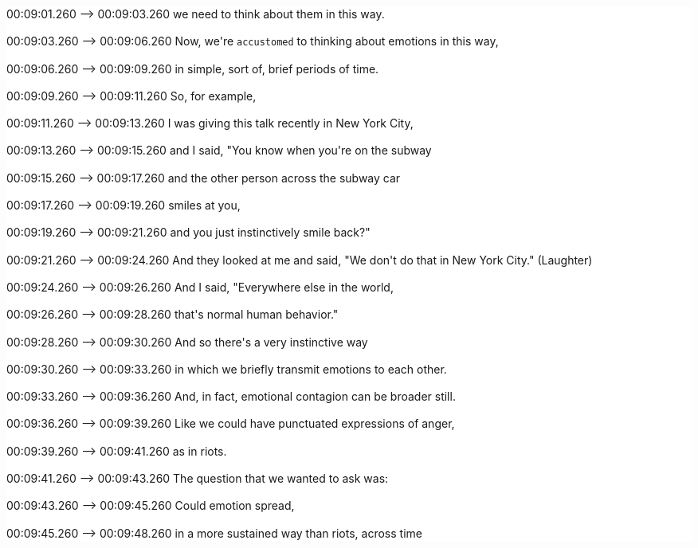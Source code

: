 00:09:01.260 --> 00:09:03.260
we need to think about them in this way.

00:09:03.260 --> 00:09:06.260
Now, we're `accustomed` to thinking about emotions in this way,

00:09:06.260 --> 00:09:09.260
in simple, sort of, brief periods of time.

00:09:09.260 --> 00:09:11.260
So, for example,

00:09:11.260 --> 00:09:13.260
I was giving this talk recently in New York City,

00:09:13.260 --> 00:09:15.260
and I said, "You know when you're on the subway

00:09:15.260 --> 00:09:17.260
and the other person across the subway car

00:09:17.260 --> 00:09:19.260
smiles at you,

00:09:19.260 --> 00:09:21.260
and you just instinctively smile back?"

00:09:21.260 --> 00:09:24.260
And they looked at me and said, "We don't do that in New York City." (Laughter)

00:09:24.260 --> 00:09:26.260
And I said, "Everywhere else in the world,

00:09:26.260 --> 00:09:28.260
that's normal human behavior."

00:09:28.260 --> 00:09:30.260
And so there's a very instinctive way

00:09:30.260 --> 00:09:33.260
in which we briefly transmit emotions to each other.

00:09:33.260 --> 00:09:36.260
And, in fact, emotional contagion can be broader still.

00:09:36.260 --> 00:09:39.260
Like we could have punctuated expressions of anger,

00:09:39.260 --> 00:09:41.260
as in riots.

00:09:41.260 --> 00:09:43.260
The question that we wanted to ask was:

00:09:43.260 --> 00:09:45.260
Could emotion spread,

00:09:45.260 --> 00:09:48.260
in a more sustained way than riots, across time
